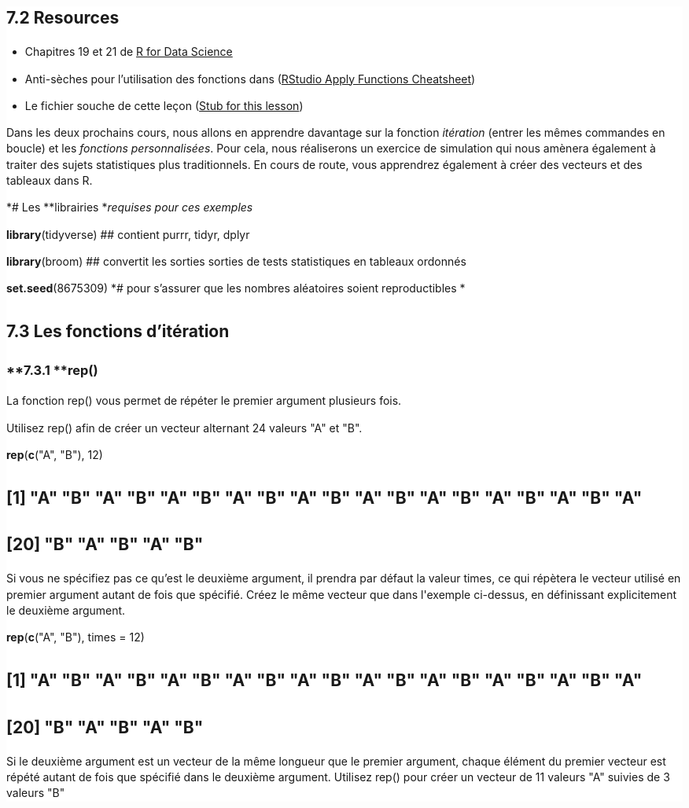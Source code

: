 ## **7.2 Resources**

* Chapitres 19 et 21 de [R for Data Science](http://r4ds.had.co.nz/)

* Anti-sèches pour l’utilisation des fonctions dans ([RStudio Apply Functions Cheatsheet](https://github.com/rstudio/cheatsheets/raw/master/purrr.pdf))

* Le fichier souche de cette leçon ([Stub for this lesson](https://psyteachr.github.io/msc-data-skills/stubs/7_func.Rmd))

Dans les deux prochains cours, nous allons en apprendre davantage sur la fonction *itération* (entrer les mêmes commandes en boucle) et les *fonctions personnalisées*. Pour cela, nous réaliserons un exercice de simulation qui nous amènera également à traiter des sujets statistiques plus traditionnels. En cours de route, vous apprendrez également à créer des vecteurs et des tableaux dans R.

*# Les **librairies **requises pour ces exemples*

**library**(tidyverse)  ## contient purrr, tidyr, dplyr

**library**(broom) ## convertit les sorties sorties de tests statistiques en tableaux ordonnés

**set.seed**(8675309) *# pour s’assurer que les nombres aléatoires soient reproductibles *

## **7.3 Les fonctions d’itération**

### **7.3.1 ****rep()**

La fonction rep() vous permet de répéter le premier argument plusieurs fois.

Utilisez rep() afin de créer un vecteur alternant 24 valeurs "A" et "B". 

**rep**(**c**("A", "B"), 12)

##  [1] "A" "B" "A" "B" "A" "B" "A" "B" "A" "B" "A" "B" "A" "B" "A" "B" "A" "B" "A"

## [20] "B" "A" "B" "A" "B"

Si vous ne spécifiez pas ce qu’est le deuxième argument, il prendra par défaut la valeur times, ce qui  répètera le vecteur utilisé en premier argument autant de fois que spécifié. Créez le même vecteur que dans l'exemple ci-dessus, en définissant explicitement le deuxième argument.

**rep**(**c**("A", "B"), times = 12)

##  [1] "A" "B" "A" "B" "A" "B" "A" "B" "A" "B" "A" "B" "A" "B" "A" "B" "A" "B" "A"

## [20] "B" "A" "B" "A" "B"

Si le deuxième argument est un vecteur de la même longueur que le premier argument, chaque élément du premier vecteur est répété autant de fois que spécifié dans le deuxième argument. Utilisez  rep()  pour créer un vecteur de 11 valeurs "A" suivies de 3 valeurs "B" 
